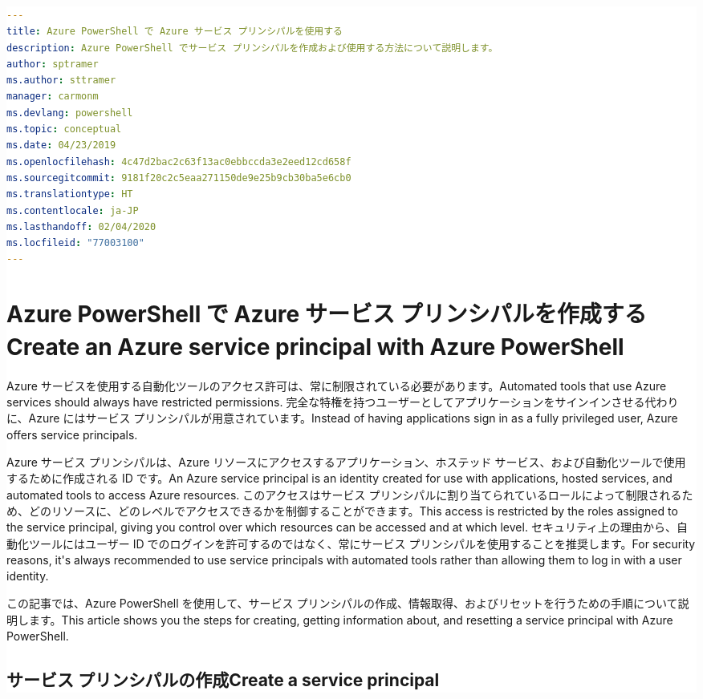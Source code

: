 ```yaml
---
title: Azure PowerShell で Azure サービス プリンシパルを使用する
description: Azure PowerShell でサービス プリンシパルを作成および使用する方法について説明します。
author: sptramer
ms.author: sttramer
manager: carmonm
ms.devlang: powershell
ms.topic: conceptual
ms.date: 04/23/2019
ms.openlocfilehash: 4c47d2bac2c63f13ac0ebbccda3e2eed12cd658f
ms.sourcegitcommit: 9181f20c2c5eaa271150de9e25b9cb30ba5e6cb0
ms.translationtype: HT
ms.contentlocale: ja-JP
ms.lasthandoff: 02/04/2020
ms.locfileid: "77003100"
---
```

# <a name="create-an-azure-service-principal-with-azure-powershell"></a><span data-ttu-id="2c90e-103">Azure PowerShell で Azure サービス プリンシパルを作成する</span><span class="sxs-lookup"><span data-stu-id="2c90e-103">Create an Azure service principal with Azure PowerShell</span></span>

<span data-ttu-id="2c90e-104">Azure サービスを使用する自動化ツールのアクセス許可は、常に制限されている必要があります。</span><span class="sxs-lookup"><span data-stu-id="2c90e-104">Automated tools that use Azure services should always have restricted permissions.</span></span> <span data-ttu-id="2c90e-105">完全な特権を持つユーザーとしてアプリケーションをサインインさせる代わりに、Azure にはサービス プリンシパルが用意されています。</span><span class="sxs-lookup"><span data-stu-id="2c90e-105">Instead of having applications sign in as a fully privileged user, Azure offers service principals.</span></span>

<span data-ttu-id="2c90e-106">Azure サービス プリンシパルは、Azure リソースにアクセスするアプリケーション、ホステッド サービス、および自動化ツールで使用するために作成される ID です。</span><span class="sxs-lookup"><span data-stu-id="2c90e-106">An Azure service principal is an identity created for use with applications, hosted services, and automated tools to access Azure resources.</span></span> <span data-ttu-id="2c90e-107">このアクセスはサービス プリンシパルに割り当てられているロールによって制限されるため、どのリソースに、どのレベルでアクセスできるかを制御することができます。</span><span class="sxs-lookup"><span data-stu-id="2c90e-107">This access is restricted by the roles assigned to the service principal, giving you control over which resources can be accessed and at which level.</span></span> <span data-ttu-id="2c90e-108">セキュリティ上の理由から、自動化ツールにはユーザー ID でのログインを許可するのではなく、常にサービス プリンシパルを使用することを推奨します。</span><span class="sxs-lookup"><span data-stu-id="2c90e-108">For security reasons, it's always recommended to use service principals with automated tools rather than allowing them to log in with a user identity.</span></span>

<span data-ttu-id="2c90e-109">この記事では、Azure PowerShell を使用して、サービス プリンシパルの作成、情報取得、およびリセットを行うための手順について説明します。</span><span class="sxs-lookup"><span data-stu-id="2c90e-109">This article shows you the steps for creating, getting information about, and resetting a service principal with Azure PowerShell.</span></span>

## <a name="create-a-service-principal"></a><span data-ttu-id="2c90e-110">サービス プリンシパルの作成</span><span class="sxs-lookup"><span data-stu-id="2c90e-110">Create a service principal</span></span>
